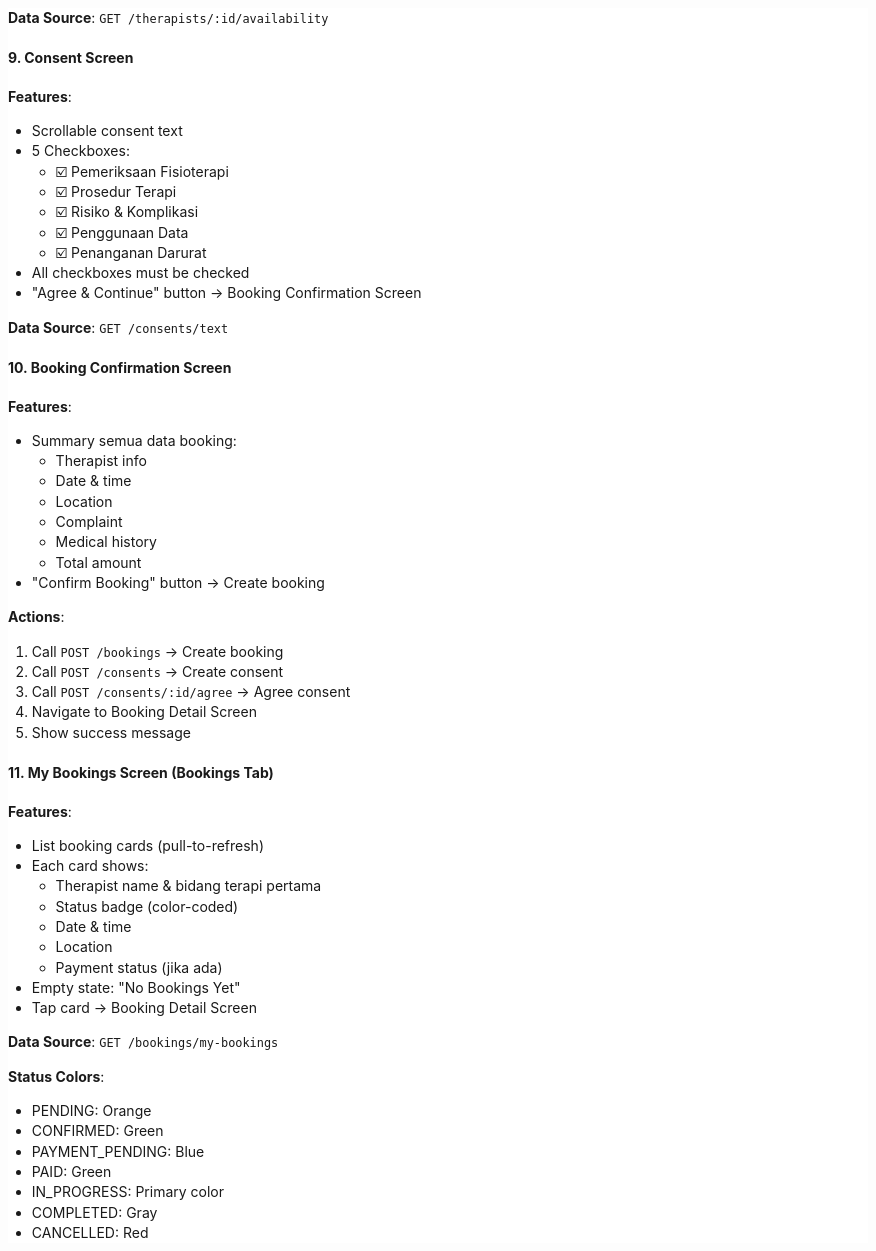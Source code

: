 **Data Source**: `GET /therapists/:id/availability`

#### 9. **Consent Screen**
**Features**:
- Scrollable consent text
- 5 Checkboxes:
  - ☑️ Pemeriksaan Fisioterapi
  - ☑️ Prosedur Terapi
  - ☑️ Risiko & Komplikasi
  - ☑️ Penggunaan Data
  - ☑️ Penanganan Darurat
- All checkboxes must be checked
- "Agree & Continue" button → Booking Confirmation Screen

**Data Source**: `GET /consents/text`

#### 10. **Booking Confirmation Screen**
**Features**:
- Summary semua data booking:
  - Therapist info
  - Date & time
  - Location
  - Complaint
  - Medical history
  - Total amount
- "Confirm Booking" button → Create booking

**Actions**:
1. Call `POST /bookings` → Create booking
2. Call `POST /consents` → Create consent
3. Call `POST /consents/:id/agree` → Agree consent
4. Navigate to Booking Detail Screen
5. Show success message

#### 11. **My Bookings Screen** (Bookings Tab)
**Features**:
- List booking cards (pull-to-refresh)
- Each card shows:
  - Therapist name & bidang terapi pertama
  - Status badge (color-coded)
  - Date & time
  - Location
  - Payment status (jika ada)
- Empty state: "No Bookings Yet"
- Tap card → Booking Detail Screen

**Data Source**: `GET /bookings/my-bookings`

**Status Colors**:
- PENDING: Orange
- CONFIRMED: Green
- PAYMENT_PENDING: Blue
- PAID: Green
- IN_PROGRESS: Primary color
- COMPLETED: Gray
- CANCELLED: Red

